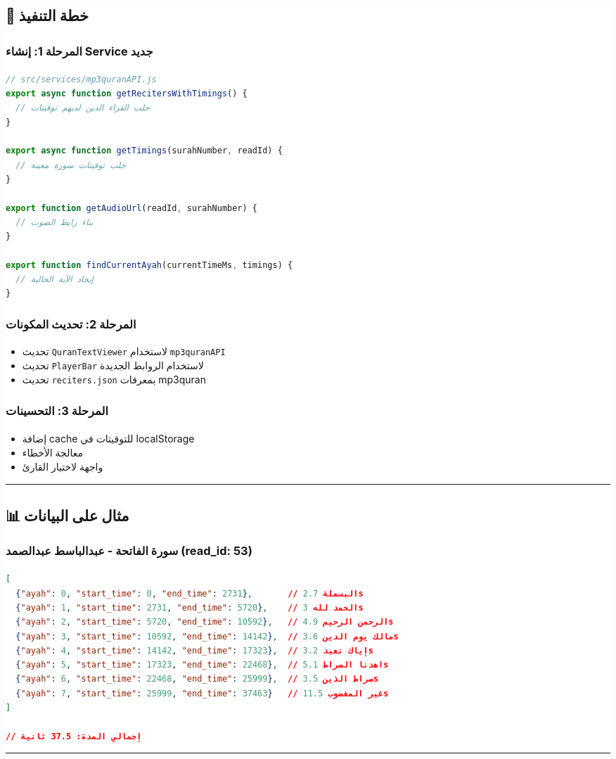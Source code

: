 
## 🚀 خطة التنفيذ

### المرحلة 1: إنشاء Service جديد
```javascript
// src/services/mp3quranAPI.js
export async function getRecitersWithTimings() {
  // جلب القراء الذين لديهم توقيتات
}

export async function getTimings(surahNumber, readId) {
  // جلب توقيتات سورة معينة
}

export function getAudioUrl(readId, surahNumber) {
  // بناء رابط الصوت
}

export function findCurrentAyah(currentTimeMs, timings) {
  // إيجاد الآية الحالية
}
```

### المرحلة 2: تحديث المكونات
- تحديث `QuranTextViewer` لاستخدام `mp3quranAPI`
- تحديث `PlayerBar` لاستخدام الروابط الجديدة
- تحديث `reciters.json` بمعرفات mp3quran

### المرحلة 3: التحسينات
- إضافة cache للتوقيتات في localStorage
- معالجة الأخطاء
- واجهة لاختيار القارئ

---

## 📊 مثال على البيانات

### سورة الفاتحة - عبدالباسط عبدالصمد (read_id: 53)

```json
[
  {"ayah": 0, "start_time": 0, "end_time": 2731},       // البسملة 2.7s
  {"ayah": 1, "start_time": 2731, "end_time": 5720},    // الحمد لله 3s
  {"ayah": 2, "start_time": 5720, "end_time": 10592},   // الرحمن الرحيم 4.9s
  {"ayah": 3, "start_time": 10592, "end_time": 14142},  // مالك يوم الدين 3.6s
  {"ayah": 4, "start_time": 14142, "end_time": 17323},  // إياك نعبد 3.2s
  {"ayah": 5, "start_time": 17323, "end_time": 22468},  // اهدنا الصراط 5.1s
  {"ayah": 6, "start_time": 22468, "end_time": 25999},  // صراط الذين 3.5s
  {"ayah": 7, "start_time": 25999, "end_time": 37463}   // غير المغضوب 11.5s
]

// إجمالي المدة: 37.5 ثانية
```

---